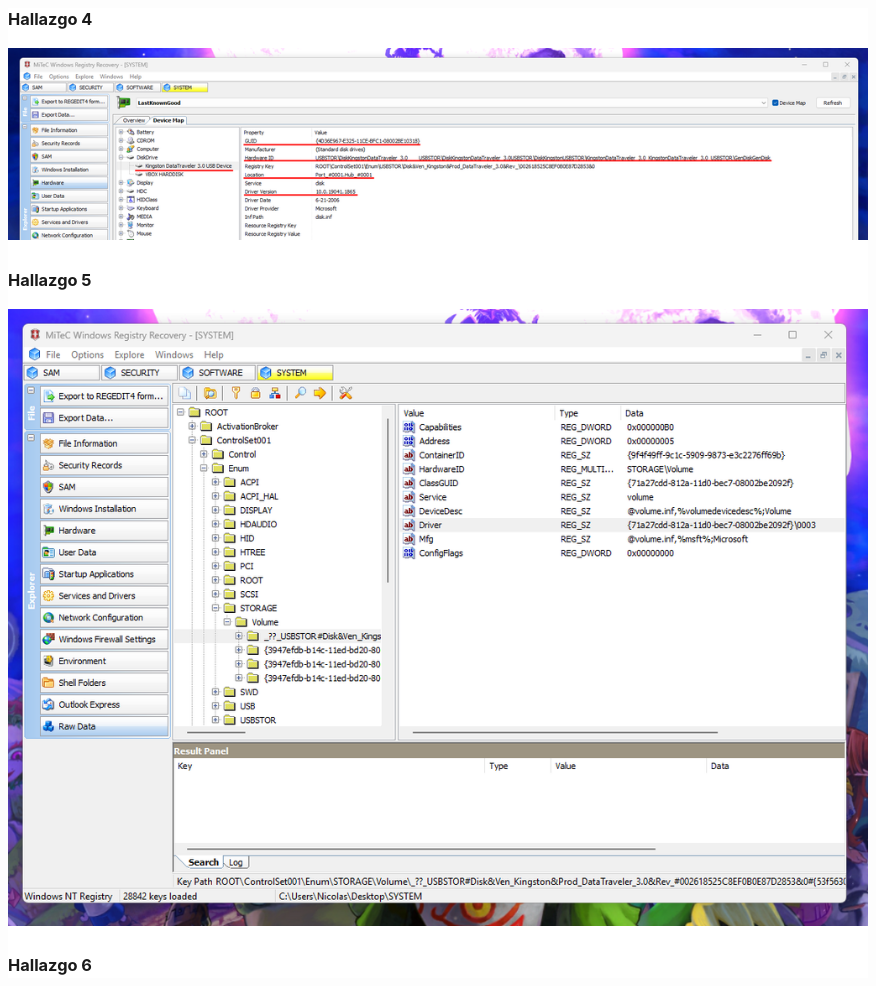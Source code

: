 ### Hallazgo 4

![Hallazgo 4](img/Hallazgos/Hallazgo%204.png)

### Hallazgo 5

![Hallazgo 5](img/Hallazgos/Hallazgo%205.png)

### Hallazgo 6
